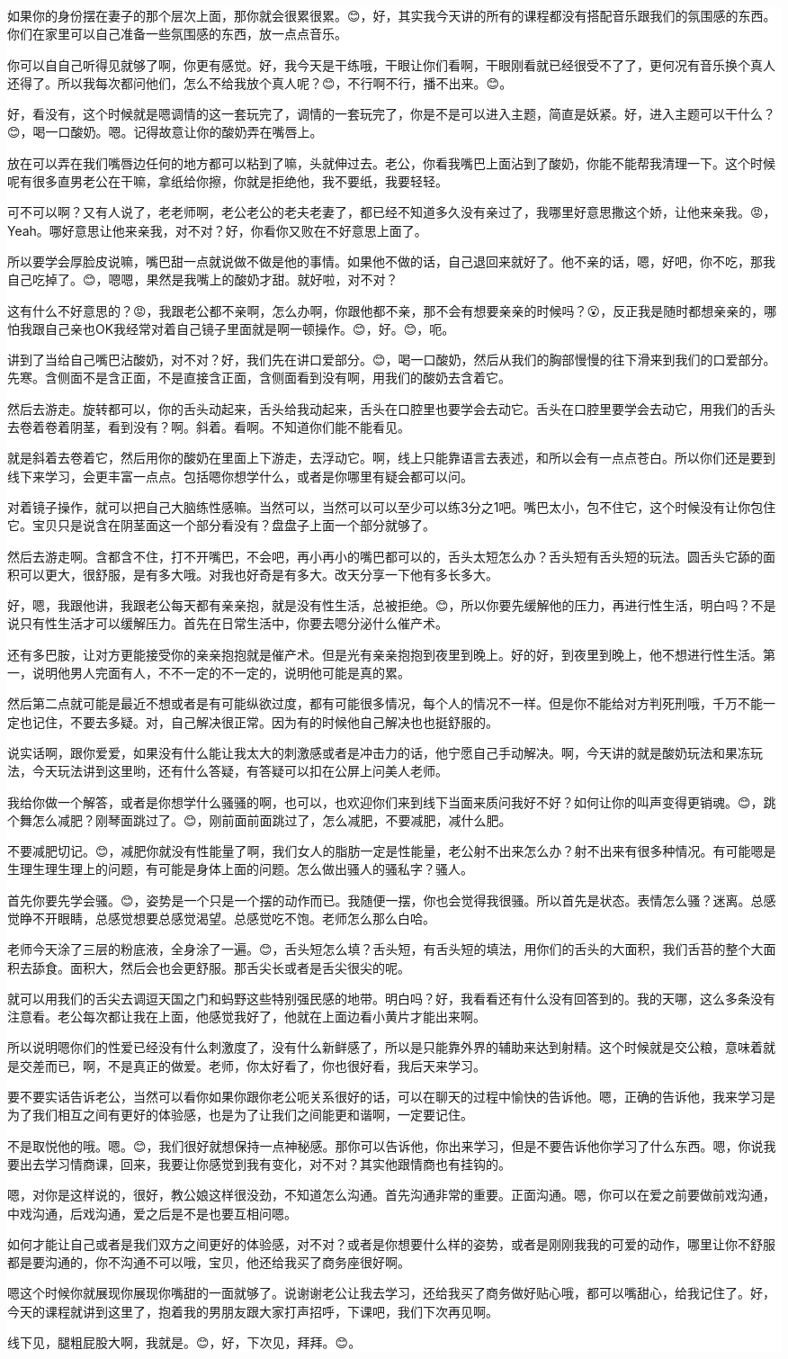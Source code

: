 如果你的身份摆在妻子的那个层次上面，那你就会很累很累。😊，好，其实我今天讲的所有的课程都没有搭配音乐跟我们的氛围感的东西。你们在家里可以自己准备一些氛围感的东西，放一点点音乐。

你可以自自己听得见就够了啊，你更有感觉。好，我今天是干练哦，干眼让你们看啊，干眼刚看就已经很受不了了，更何况有音乐换个真人还得了。所以我每次都问他们，怎么不给我放个真人呢？😊，不行啊不行，播不出来。😊。

好，看没有，这个时候就是嗯调情的这一套玩完了，调情的一套玩完了，你是不是可以进入主题，简直是妖紧。好，进入主题可以干什么？😊，喝一口酸奶。嗯。记得故意让你的酸奶弄在嘴唇上。

放在可以弄在我们嘴唇边任何的地方都可以粘到了嘛，头就伸过去。老公，你看我嘴巴上面沾到了酸奶，你能不能帮我清理一下。这个时候呢有很多直男老公在干嘛，拿纸给你擦，你就是拒绝他，我不要纸，我要轻轻。

可不可以啊？又有人说了，老老师啊，老公老公的老夫老妻了，都已经不知道多久没有亲过了，我哪里好意思撒这个娇，让他来亲我。😡，Yeah。哪好意思让他来亲我，对不对？好，你看你又败在不好意思上面了。

所以要学会厚脸皮说嘛，嘴巴甜一点就说做不做是他的事情。如果他不做的话，自己退回来就好了。他不亲的话，嗯，好吧，你不吃，那我自己吃掉了。😊，嗯嗯，果然是我嘴上的酸奶才甜。就好啦，对不对？

这有什么不好意思的？😡，我跟老公都不亲啊，怎么办啊，你跟他都不亲，那不会有想要亲亲的时候吗？😮，反正我是随时都想亲亲的，哪怕我跟自己亲也OK我经常对着自己镜子里面就是啊一顿操作。😊，好。😊，呃。

讲到了当给自己嘴巴沾酸奶，对不对？好，我们先在讲口爱部分。😊，喝一口酸奶，然后从我们的胸部慢慢的往下滑来到我们的口爱部分。先寒。含侧面不是含正面，不是直接含正面，含侧面看到没有啊，用我们的酸奶去含着它。

然后去游走。旋转都可以，你的舌头动起来，舌头给我动起来，舌头在口腔里也要学会去动它。舌头在口腔里要学会去动它，用我们的舌头去卷着卷着阴茎，看到没有？啊。斜着。看啊。不知道你们能不能看见。

就是斜着去卷着它，然后用你的酸奶在里面上下游走，去浮动它。啊，线上只能靠语言去表述，和所以会有一点点苍白。所以你们还是要到线下来学习，会更丰富一点点。包括嗯你想学什么，或者是你哪里有疑会都可以问。

对着镜子操作，就可以把自己大脑练性感嘛。当然可以，当然可以可以至少可以练3分之1吧。嘴巴太小，包不住它，这个时候没有让你包住它。宝贝只是说含在阴茎面这一个部分看没有？盘盘子上面一个部分就够了。

然后去游走啊。含都含不住，打不开嘴巴，不会吧，再小再小的嘴巴都可以的，舌头太短怎么办？舌头短有舌头短的玩法。圆舌头它舔的面积可以更大，很舒服，是有多大哦。对我也好奇是有多大。改天分享一下他有多长多大。

好，嗯，我跟他讲，我跟老公每天都有亲亲抱，就是没有性生活，总被拒绝。😊，所以你要先缓解他的压力，再进行性生活，明白吗？不是说只有性生活才可以缓解压力。首先在日常生活中，你要去嗯分泌什么催产术。

还有多巴胺，让对方更能接受你的亲亲抱抱就是催产术。但是光有亲亲抱抱到夜里到晚上。好的好，到夜里到晚上，他不想进行性生活。第一，说明他男人完面有人，不不一定的不一定的，说明他可能是真的累。

然后第二点就可能是最近不想或者是有可能纵欲过度，都有可能很多情况，每个人的情况不一样。但是你不能给对方判死刑哦，千万不能一定也记住，不要去多疑。对，自己解决很正常。因为有的时候他自己解决也也挺舒服的。

说实话啊，跟你爱爱，如果没有什么能让我太大的刺激感或者是冲击力的话，他宁愿自己手动解决。啊，今天讲的就是酸奶玩法和果冻玩法，今天玩法讲到这里哟，还有什么答疑，有答疑可以扣在公屏上问美人老师。

我给你做一个解答，或者是你想学什么骚骚的啊，也可以，也欢迎你们来到线下当面来质问我好不好？如何让你的叫声变得更销魂。😊，跳个舞怎么减肥？刚琴面跳过了。😊，刚前面前面跳过了，怎么减肥，不要减肥，减什么肥。

不要减肥切记。😊，减肥你就没有性能量了啊，我们女人的脂肪一定是性能量，老公射不出来怎么办？射不出来有很多种情况。有可能嗯是生理生理生理上的问题，有可能是身体上面的问题。怎么做出骚人的骚私字？骚人。

首先你要先学会骚。😊，姿势是一个只是一个摆的动作而已。我随便一摆，你也会觉得我很骚。所以首先是状态。表情怎么骚？迷离。总感觉睁不开眼睛，总感觉想要总感觉渴望。总感觉吃不饱。老师怎么那么白哈。

老师今天涂了三层的粉底液，全身涂了一遍。😊，舌头短怎么填？舌头短，有舌头短的填法，用你们的舌头的大面积，我们舌苔的整个大面积去舔食。面积大，然后会也会更舒服。那舌尖长或者是舌尖很尖的呢。

就可以用我们的舌尖去调逗天国之门和蚂野这些特别强民感的地带。明白吗？好，我看看还有什么没有回答到的。我的天哪，这么多条没有注意看。老公每次都让我在上面，他感觉我好了，他就在上面边看小黄片才能出来啊。

所以说明嗯你们的性爱已经没有什么刺激度了，没有什么新鲜感了，所以是只能靠外界的辅助来达到射精。这个时候就是交公粮，意味着就是交差而已，啊，不是真正的做爱。老师，你太好看了，你也很好看，我后天来学习。

要不要实话告诉老公，当然可以看你如果你跟你老公呃关系很好的话，可以在聊天的过程中愉快的告诉他。嗯，正确的告诉他，我来学习是为了我们相互之间有更好的体验感，也是为了让我们之间能更和谐啊，一定要记住。

不是取悦他的哦。嗯。😊，我们很好就想保持一点神秘感。那你可以告诉他，你出来学习，但是不要告诉他你学习了什么东西。嗯，你说我要出去学习情商课，回来，我要让你感觉到我有变化，对不对？其实他跟情商也有挂钩的。

嗯，对你是这样说的，很好，教公娘这样很没劲，不知道怎么沟通。首先沟通非常的重要。正面沟通。嗯，你可以在爱之前要做前戏沟通，中戏沟通，后戏沟通，爱之后是不是也要互相问嗯。

如何才能让自己或者是我们双方之间更好的体验感，对不对？或者是你想要什么样的姿势，或者是刚刚我我的可爱的动作，哪里让你不舒服都是要沟通的，你不沟通不可以哦，宝贝，他还给我买了商务座很好啊。

嗯这个时候你就展现你展现你嘴甜的一面就够了。说谢谢老公让我去学习，还给我买了商务做好贴心哦，都可以嘴甜心，给我记住了。好，今天的课程就讲到这里了，抱着我的男朋友跟大家打声招呼，下课吧，我们下次再见啊。

线下见，腿粗屁股大啊，我就是。😊，好，下次见，拜拜。😊。
